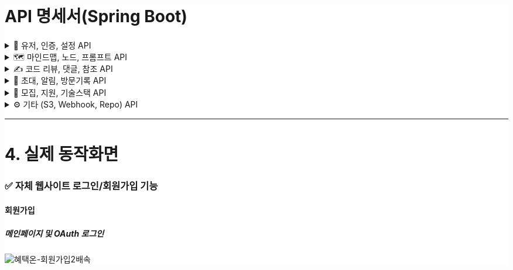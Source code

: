 

# API 명세서(Spring Boot)
<details><summary>👤 유저, 인증, 설정 API</summary></details>

<details><summary>🗺️ 마인드맵, 노드, 프롬프트 API</summary></details>

<details><summary>✍️ 코드 리뷰, 댓글, 참조 API</summary></details>

<details><summary>🤝 초대, 알림, 방문기록 API</summary></details>

<details><summary>📢 모집, 지원, 기술스택 API</summary></details>

<details><summary>⚙️ 기타 (S3, Webhook, Repo) API</summary></details>


 
-------------------------------------------------------------------------------------
# 4. 실제 동작화면

### ✅ 자체 웹사이트 로그인/회원가입 기능
#### 회원가입
##### 메인페이지 및 OAuth 로그인
![혜택온-회원가입2배속](https://github.com/user-attachments/assets/e341e8ff-9341-425a-a0ab-7df6fc5d0fdf)







